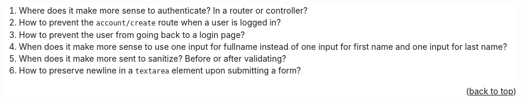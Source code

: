 1. Where does it make more sense to authenticate? In a router or controller?
2. How to prevent the `account/create` route when a user is logged in?
3. How to prevent the user from going back to a login page?
4. When does it make more sense to use one input for fullname instead of one input for first name and one input for last name?
5. When does it make more sent to sanitize? Before or after validating?
6. How to preserve newline in a `textarea` element upon submitting a form?

<p align="right">(<a href="#readme-top">back to top</a>)</p>




[contributors-shield]: https://img.shields.io/github/contributors/github_username/repo_name.svg?style=for-the-badge
[contributors-url]: https://github.com/github_username/repo_name/graphs/contributors
[forks-shield]: https://img.shields.io/github/forks/github_username/repo_name.svg?style=for-the-badge
[forks-url]: https://github.com/github_username/repo_name/network/members
[stars-shield]: https://img.shields.io/github/stars/github_username/repo_name.svg?style=for-the-badge
[stars-url]: https://github.com/github_username/repo_name/stargazers
[issues-shield]: https://img.shields.io/github/issues/github_username/repo_name.svg?style=for-the-badge
[issues-url]: https://github.com/github_username/repo_name/issues
[license-shield]: https://img.shields.io/github/license/github_username/repo_name.svg?style=for-the-badge
[license-url]: https://github.com/github_username/repo_name/blob/master/LICENSE.txt
[linkedin-shield]: https://img.shields.io/badge/-LinkedIn-black.svg?style=for-the-badge&logo=linkedin&colorB=555
[linkedin-url]: https://linkedin.com/in/linkedin_username
[Next.js]: https://img.shields.io/badge/next.js-000000?style=for-the-badge&logo=nextdotjs&logoColor=white
[Next-url]: https://nextjs.org/
[React.js]: https://img.shields.io/badge/React-20232A?style=for-the-badge&logo=react&logoColor=61DAFB
[React-url]: https://reactjs.org/
[Vue.js]: https://img.shields.io/badge/Vue.js-35495E?style=for-the-badge&logo=vuedotjs&logoColor=4FC08D
[Vue-url]: https://vuejs.org/
[Angular.io]: https://img.shields.io/badge/Angular-DD0031?style=for-the-badge&logo=angular&logoColor=white
[Angular-url]: https://angular.io/
[Svelte.dev]: https://img.shields.io/badge/Svelte-4A4A55?style=for-the-badge&logo=svelte&logoColor=FF3E00
[Svelte-url]: https://svelte.dev/
[Laravel.com]: https://img.shields.io/badge/Laravel-FF2D20?style=for-the-badge&logo=laravel&logoColor=white
[Laravel-url]: https://laravel.com
[Bootstrap.com]: https://img.shields.io/badge/Bootstrap-563D7C?style=for-the-badge&logo=bootstrap&logoColor=white
[Bootstrap-url]: https://getbootstrap.com
[JQuery.com]: https://img.shields.io/badge/jQuery-0769AD?style=for-the-badge&logo=jquery&logoColor=white
[JQuery-url]: https://jquery.com
[JavaScript-url]: https://www.javascript.com/
[JavaScript.js]: https://img.shields.io/badge/javascript-20232A?style=for-the-badge&logo=javascript
[NodeJS]: https://img.shields.io/badge/node.js-6DA55F?style=for-the-badge&logo=node.js&logoColor=white
[NodeJS-url]: https://nodejs.org/en
[Express.js]: https://img.shields.io/badge/express.js-%23404d59.svg?style=for-the-badge&logo=express&logoColor=%2361DAFB
[Express-url]: https://expressjs.com/
[EJS]: https://img.shields.io/badge/ejs-%23B4CA65.svg?style=for-the-badge&logo=ejs&logoColor=black
[EJS-url]: https://ejs.co/
[CSS3]: https://img.shields.io/badge/css3-%231572B6.svg?style=for-the-badge&logo=css3&logoColor=white
[CSS3-url]: https://www.w3.org/TR/2001/WD-css3-roadmap-20010523/
[product-screenshot]: ./demo/media/project_screenshot_01.png